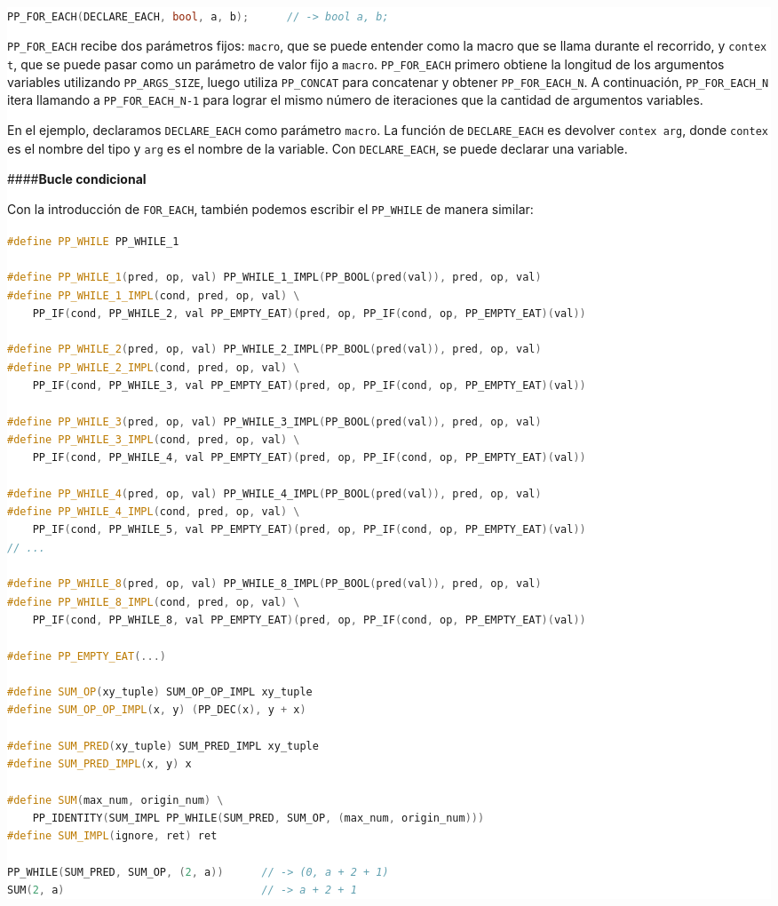 ``` cpp
PP_FOR_EACH(DECLARE_EACH, bool, a, b);      // -> bool a, b;
```

`PP_FOR_EACH` recibe dos parámetros fijos: `macro`, que se puede entender como la macro que se llama durante el recorrido, y `context`, que se puede pasar como un parámetro de valor fijo a `macro`. `PP_FOR_EACH` primero obtiene la longitud de los argumentos variables utilizando `PP_ARGS_SIZE`, luego utiliza `PP_CONCAT` para concatenar y obtener `PP_FOR_EACH_N`. A continuación, `PP_FOR_EACH_N` itera llamando a `PP_FOR_EACH_N-1` para lograr el mismo número de iteraciones que la cantidad de argumentos variables.

En el ejemplo, declaramos `DECLARE_EACH` como parámetro `macro`. La función de `DECLARE_EACH` es devolver `contex arg`, donde `contex` es el nombre del tipo y `arg` es el nombre de la variable. Con `DECLARE_EACH`, se puede declarar una variable.

####**Bucle condicional**

Con la introducción de `FOR_EACH`, también podemos escribir el `PP_WHILE` de manera similar:

``` cpp
#define PP_WHILE PP_WHILE_1

#define PP_WHILE_1(pred, op, val) PP_WHILE_1_IMPL(PP_BOOL(pred(val)), pred, op, val)
#define PP_WHILE_1_IMPL(cond, pred, op, val) \
    PP_IF(cond, PP_WHILE_2, val PP_EMPTY_EAT)(pred, op, PP_IF(cond, op, PP_EMPTY_EAT)(val))

#define PP_WHILE_2(pred, op, val) PP_WHILE_2_IMPL(PP_BOOL(pred(val)), pred, op, val)
#define PP_WHILE_2_IMPL(cond, pred, op, val) \
    PP_IF(cond, PP_WHILE_3, val PP_EMPTY_EAT)(pred, op, PP_IF(cond, op, PP_EMPTY_EAT)(val))

#define PP_WHILE_3(pred, op, val) PP_WHILE_3_IMPL(PP_BOOL(pred(val)), pred, op, val)
#define PP_WHILE_3_IMPL(cond, pred, op, val) \
    PP_IF(cond, PP_WHILE_4, val PP_EMPTY_EAT)(pred, op, PP_IF(cond, op, PP_EMPTY_EAT)(val))

#define PP_WHILE_4(pred, op, val) PP_WHILE_4_IMPL(PP_BOOL(pred(val)), pred, op, val)
#define PP_WHILE_4_IMPL(cond, pred, op, val) \
    PP_IF(cond, PP_WHILE_5, val PP_EMPTY_EAT)(pred, op, PP_IF(cond, op, PP_EMPTY_EAT)(val))
// ...

#define PP_WHILE_8(pred, op, val) PP_WHILE_8_IMPL(PP_BOOL(pred(val)), pred, op, val)
#define PP_WHILE_8_IMPL(cond, pred, op, val) \
    PP_IF(cond, PP_WHILE_8, val PP_EMPTY_EAT)(pred, op, PP_IF(cond, op, PP_EMPTY_EAT)(val))

#define PP_EMPTY_EAT(...)

#define SUM_OP(xy_tuple) SUM_OP_OP_IMPL xy_tuple
#define SUM_OP_OP_IMPL(x, y) (PP_DEC(x), y + x)

#define SUM_PRED(xy_tuple) SUM_PRED_IMPL xy_tuple
#define SUM_PRED_IMPL(x, y) x

#define SUM(max_num, origin_num) \
    PP_IDENTITY(SUM_IMPL PP_WHILE(SUM_PRED, SUM_OP, (max_num, origin_num)))
#define SUM_IMPL(ignore, ret) ret

PP_WHILE(SUM_PRED, SUM_OP, (2, a))      // -> (0, a + 2 + 1)
SUM(2, a)                               // -> a + 2 + 1
```
